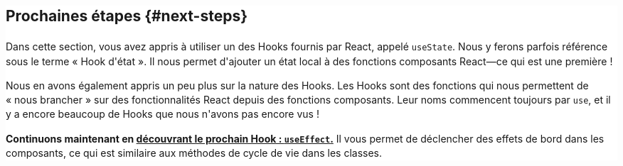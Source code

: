 ## Prochaines étapes {#next-steps}

Dans cette section, vous avez appris à utiliser un des Hooks fournis par React, appelé `useState`. Nous y ferons parfois référence sous le terme « Hook d'état ». Il nous permet d'ajouter un état local à des fonctions composants React—ce qui est une première !

Nous en avons également appris un peu plus sur la nature des Hooks. Les Hooks sont des fonctions qui nous permettent de « nous brancher » sur des fonctionnalités React depuis des fonctions composants. Leur noms commencent toujours par `use`, et il y a encore beaucoup de Hooks que nous n'avons pas encore vus !

**Continuons maintenant en [découvrant le prochain Hook : `useEffect`.](/docs/hooks-effect.html)** Il vous permet de déclencher des effets de bord dans les composants, ce qui est similaire aux méthodes de cycle de vie dans les classes.
